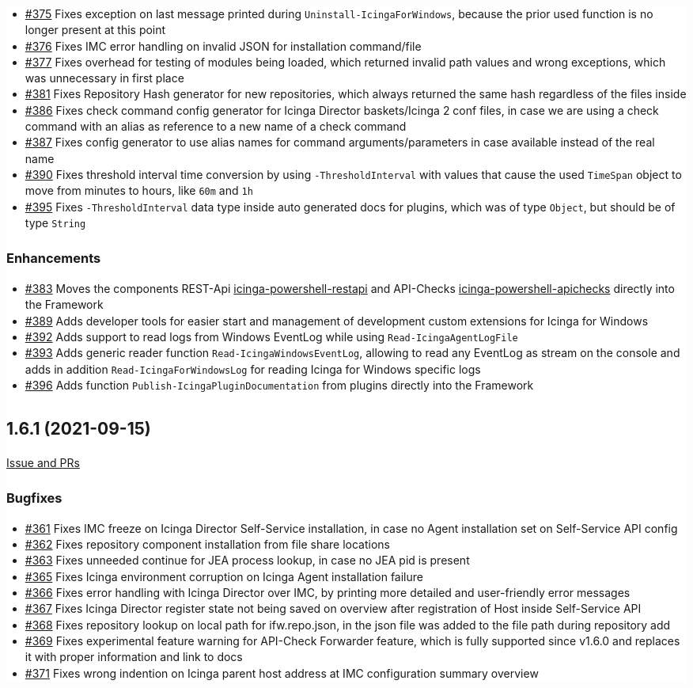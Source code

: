 * [#375](https://github.com/Icinga/icinga-powershell-framework/pull/375) Fixes exception on last message printed during `Uninstall-IcingaForWindows`, because the prior used function is no longer present at this point
* [#376](https://github.com/Icinga/icinga-powershell-framework/pull/376) Fixes IMC error handling on invalid JSON for installation command/file
* [#377](https://github.com/Icinga/icinga-powershell-framework/issues/377) Fixes overhead for testing of modules being loaded, which returned invalid path values and wrong exceptions, which was unnecessary in first place
* [#381](https://github.com/Icinga/icinga-powershell-framework/issues/381) Fixes Repository Hash generator for new repositories, which always returned the same hash regardless of the files inside
* [#386](https://github.com/Icinga/icinga-powershell-framework/pull/386) Fixes check command config generator for Icinga Director baskets/Icinga 2 conf files, in case we are using a check command with an alias as reference to a new name of a check command
* [#387](https://github.com/Icinga/icinga-powershell-framework/pull/387) Fixes config generator to use alias names for command arguments/parameters in case available instead of the real name
* [#390](https://github.com/Icinga/icinga-powershell-framework/pull/390) Fixes threshold interval time conversion by using `-ThresholdInterval` with values that cause the used `TimeSpan` object to move from minutes to hours, like `60m` and `1h`
* [#395](https://github.com/Icinga/icinga-powershell-framework/issues/395) Fixes `-ThresholdInterval` data type inside auto generated docs for plugins, which was of type `Object`, but should be of type `String`

### Enhancements

* [#383](https://github.com/Icinga/icinga-powershell-framework/pull/383) Moves the components REST-Api [icinga-powershell-restapi](https://icinga.com/docs/icinga-for-windows/latest/restapi/doc/01-Introduction/) and API-Checks [icinga-powershell-apichecks](https://icinga.com/docs/icinga-for-windows/latest/apichecks/doc/01-Introduction/) directly into the Framework
* [#389](https://github.com/Icinga/icinga-powershell-framework/pull/389) Adds developer tools for easier start and management of development custom extensions for Icinga for Windows
* [#392](https://github.com/Icinga/icinga-powershell-framework/pull/392) Adds support to read logs from Windows EventLog while using `Read-IcingaAgentLogFile`
* [#393](https://github.com/Icinga/icinga-powershell-framework/pull/393) Adds generic reader function `Read-IcingaWindowsEventLog`, allowing to read any EventLog as stream on the console and adds in addition `Read-IcingaForWindowsLog` for reading Icinga for Windows specific logs
* [#396](https://github.com/Icinga/icinga-powershell-framework/pull/396) Adds function `Publish-IcingaPluginDocumentation` from plugins directly into the Framework

## 1.6.1 (2021-09-15)

[Issue and PRs](https://github.com/Icinga/icinga-powershell-framework/milestone/21?closed=1)

### Bugfixes

* [#361](https://github.com/Icinga/icinga-powershell-framework/issues/361) Fixes IMC freeze on Icinga Director Self-Service installation, in case no Agent installation set on Self-Service API config
* [#362](https://github.com/Icinga/icinga-powershell-framework/issues/362) Fixes repository component installation from file share locations
* [#363](https://github.com/Icinga/icinga-powershell-framework/issues/363) Fixes unneeded continue for JEA process lookup, in case no JEA pid is present
* [#365](https://github.com/Icinga/icinga-powershell-framework/issues/365) Fixes Icinga environment corruption on Icinga Agent installation failure
* [#366](https://github.com/Icinga/icinga-powershell-framework/issues/366) Fixes error handling with Icinga Director over IMC, by printing more detailed and user-friendly error messages
* [#367](https://github.com/Icinga/icinga-powershell-framework/issues/367) Fixes Icinga Director register state not being saved on overview after registration of Host inside Self-Service API
* [#368](https://github.com/Icinga/icinga-powershell-framework/issues/368) Fixes repository lookup on local path for ifw.repo.json, in the json file was added to the file path during repository add
* [#369](https://github.com/Icinga/icinga-powershell-framework/issues/369) Fixes experimental feature warning for API-Check Forwarder feature, which is fully supported since v1.6.0 and replaces it with proper information and link to docs
* [#371](https://github.com/Icinga/icinga-powershell-framework/issues/371) Fixes wrong indention on Icinga parent host address at IMC configuration summary overview